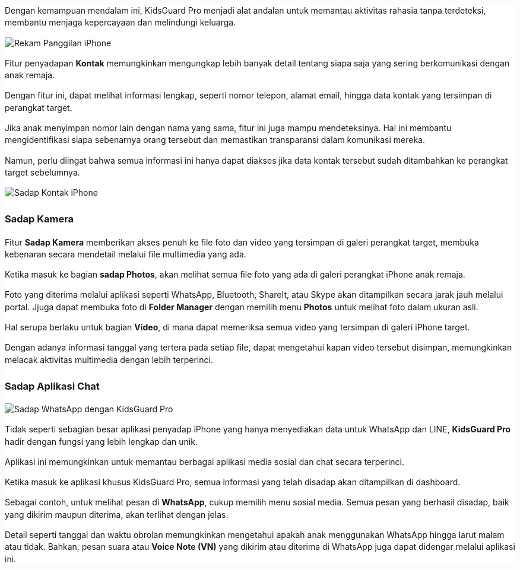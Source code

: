 Dengan kemampuan mendalam ini, KidsGuard Pro menjadi alat andalan untuk memantau aktivitas rahasia tanpa terdeteksi, membantu menjaga kepercayaan dan melindungi keluarga.

![Rekam Panggilan iPhone](/2021/09/26/kidsguard-pro-sadap-telepon.png)

Fitur penyadapan **Kontak** memungkinkan mengungkap lebih banyak detail tentang siapa saja yang sering berkomunikasi dengan anak remaja.

Dengan fitur ini, dapat melihat informasi lengkap, seperti nomor telepon, alamat email, hingga data kontak yang tersimpan di perangkat target.

Jika anak menyimpan nomor lain dengan nama yang sama, fitur ini juga mampu mendeteksinya. Hal ini membantu mengidentifikasi siapa sebenarnya orang tersebut dan memastikan transparansi dalam komunikasi mereka.

Namun, perlu diingat bahwa semua informasi ini hanya dapat diakses jika data kontak tersebut sudah ditambahkan ke perangkat target sebelumnya.

![Sadap Kontak iPhone](/2021/09/26/kidsguard-pro-sadap-kontak.png)

### Sadap Kamera

Fitur **Sadap Kamera** memberikan akses penuh ke file foto dan video yang tersimpan di galeri perangkat target, membuka kebenaran secara mendetail melalui file multimedia yang ada.

Ketika masuk ke bagian **sadap Photos**, akan melihat semua file foto yang ada di galeri perangkat iPhone anak remaja.

Foto yang diterima melalui aplikasi seperti WhatsApp, Bluetooth, ShareIt, atau Skype akan ditampilkan secara jarak jauh melalui portal. Jjuga dapat membuka foto di **Folder Manager** dengan memilih menu **Photos** untuk melihat foto dalam ukuran asli.

Hal serupa berlaku untuk bagian **Video**, di mana dapat memeriksa semua video yang tersimpan di galeri iPhone target.

Dengan adanya informasi tanggal yang tertera pada setiap file, dapat mengetahui kapan video tersebut disimpan, memungkinkan melacak aktivitas multimedia dengan lebih terperinci.

### Sadap Aplikasi Chat

![Sadap WhatsApp dengan KidsGuard Pro](/2021/09/26/kidsguard-pro-whatsapp-chat.png)

Tidak seperti sebagian besar aplikasi penyadap iPhone yang hanya menyediakan data untuk WhatsApp dan LINE, **KidsGuard Pro** hadir dengan fungsi yang lebih lengkap dan unik.

Aplikasi ini memungkinkan untuk memantau berbagai aplikasi media sosial dan chat secara terperinci.

Ketika masuk ke aplikasi khusus KidsGuard Pro, semua informasi yang telah disadap akan ditampilkan di dashboard.

Sebagai contoh, untuk melihat pesan di **WhatsApp**, cukup memilih menu sosial media. Semua pesan yang berhasil disadap, baik yang dikirim maupun diterima, akan terlihat dengan jelas.

Detail seperti tanggal dan waktu obrolan memungkinkan mengetahui apakah anak menggunakan WhatsApp hingga larut malam atau tidak. Bahkan, pesan suara atau **Voice Note (VN)** yang dikirim atau diterima di WhatsApp juga dapat didengar melalui aplikasi ini.
